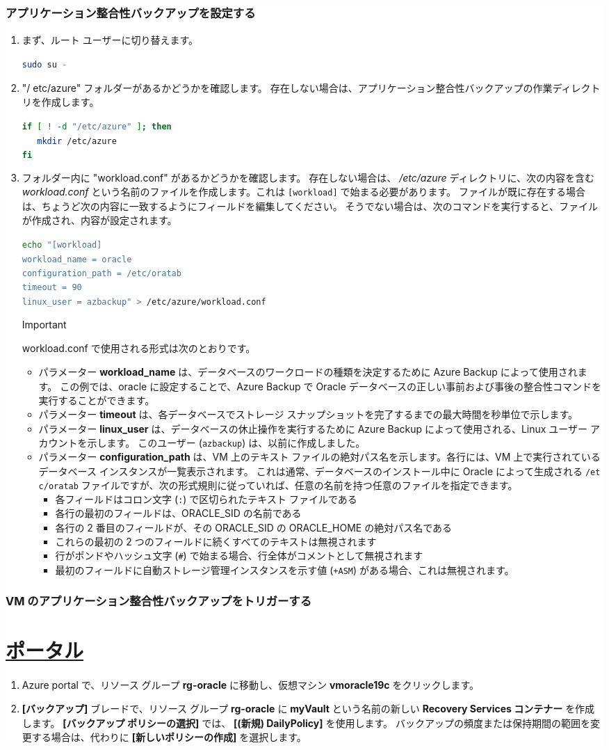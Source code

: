 ### <a name="set-up-application-consistent-backups"></a>アプリケーション整合性バックアップを設定する  

1. まず、ルート ユーザーに切り替えます。
   ```bash
   sudo su -
   ```

1. "/ etc/azure" フォルダーがあるかどうかを確認します。 存在しない場合は、アプリケーション整合性バックアップの作業ディレクトリを作成します。

   ```bash
   if [ ! -d "/etc/azure" ]; then
      mkdir /etc/azure
   fi
   ```

1. フォルダー内に "workload.conf" があるかどうかを確認します。 存在しない場合は、 */etc/azure* ディレクトリに、次の内容を含む *workload.conf* という名前のファイルを作成します。これは `[workload]` で始まる必要があります。 ファイルが既に存在する場合は、ちょうど次の内容に一致するようにフィールドを編集してください。 そうでない場合は、次のコマンドを実行すると、ファイルが作成され、内容が設定されます。

   ```bash
   echo "[workload]
   workload_name = oracle
   configuration_path = /etc/oratab
   timeout = 90
   linux_user = azbackup" > /etc/azure/workload.conf
   ```

   > [!IMPORTANT]
   > workload.conf で使用される形式は次のとおりです。
   > * パラメーター **workload_name** は、データベースのワークロードの種類を決定するために Azure Backup によって使用されます。 この例では、oracle に設定することで、Azure Backup で Oracle データベースの正しい事前および事後の整合性コマンドを実行することができます。
   > * パラメーター **timeout** は、各データベースでストレージ スナップショットを完了するまでの最大時間を秒単位で示します。
   > * パラメーター **linux_user** は、データベースの休止操作を実行するために Azure Backup によって使用される、Linux ユーザー アカウントを示します。 このユーザー (`azbackup`) は、以前に作成しました。
   > * パラメーター **configuration_path** は、VM 上のテキスト ファイルの絶対パス名を示します。各行には、VM 上で実行されているデータベース インスタンスが一覧表示されます。 これは通常、データベースのインストール中に Oracle によって生成される `/etc/oratab` ファイルですが、次の形式規則に従っていれば、任意の名前を持つ任意のファイルを指定できます。
   >   * 各フィールドはコロン文字 (`:`) で区切られたテキスト ファイルである
   >   * 各行の最初のフィールドは、ORACLE_SID の名前である
   >   * 各行の 2 番目のフィールドが、その ORACLE_SID の ORACLE_HOME の絶対パス名である
   >   * これらの最初の 2 つのフィールドに続くすべてのテキストは無視されます
   >   * 行がポンドやハッシュ文字 (`#`) で始まる場合、行全体がコメントとして無視されます
   >   * 最初のフィールドに自動ストレージ管理インスタンスを示す値 (`+ASM`) がある場合、これは無視されます。 


### <a name="trigger-an-application-consistent-backup-of-the-vm"></a>VM のアプリケーション整合性バックアップをトリガーする

# <a name="portal"></a>[ポータル](#tab/azure-portal)

1.  Azure portal で、リソース グループ **rg-oracle** に移動し、仮想マシン **vmoracle19c** をクリックします。

1.  **[バックアップ]** ブレードで、リソース グループ **rg-oracle** に **myVault** という名前の新しい **Recovery Services コンテナー** を作成します。
    **[バックアップ ポリシーの選択]** では、 **[(新規) DailyPolicy]** を使用します。 バックアップの頻度または保持期間の範囲を変更する場合は、代わりに **[新しいポリシーの作成]** を選択します。
